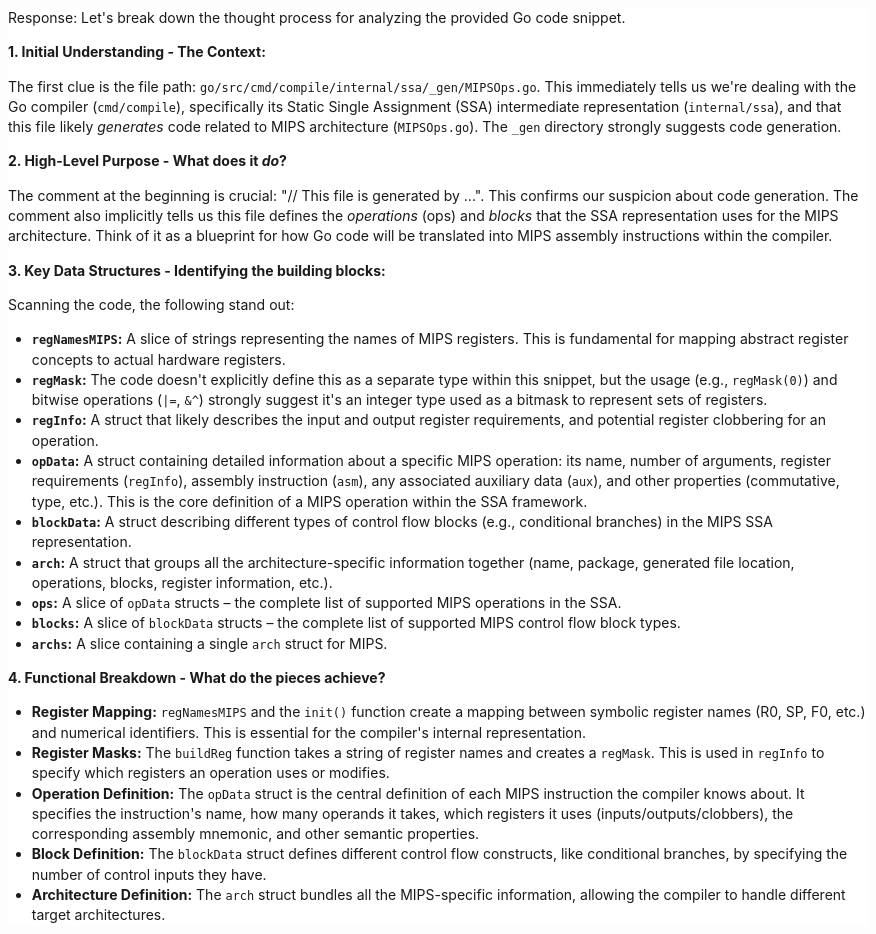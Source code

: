 Response:
Let's break down the thought process for analyzing the provided Go code snippet.

**1. Initial Understanding - The Context:**

The first clue is the file path: `go/src/cmd/compile/internal/ssa/_gen/MIPSOps.go`. This immediately tells us we're dealing with the Go compiler (`cmd/compile`), specifically its Static Single Assignment (SSA) intermediate representation (`internal/ssa`), and that this file likely *generates* code related to MIPS architecture (`MIPSOps.go`). The `_gen` directory strongly suggests code generation.

**2. High-Level Purpose - What does it *do*?**

The comment at the beginning is crucial:  "// This file is generated by ...". This confirms our suspicion about code generation. The comment also implicitly tells us this file defines the *operations* (ops) and *blocks* that the SSA representation uses for the MIPS architecture. Think of it as a blueprint for how Go code will be translated into MIPS assembly instructions within the compiler.

**3. Key Data Structures - Identifying the building blocks:**

Scanning the code, the following stand out:

* **`regNamesMIPS`:** A slice of strings representing the names of MIPS registers. This is fundamental for mapping abstract register concepts to actual hardware registers.
* **`regMask`:**  The code doesn't explicitly define this as a separate type within this snippet, but the usage (e.g., `regMask(0)`) and bitwise operations (`|=`, `&^`) strongly suggest it's an integer type used as a bitmask to represent sets of registers.
* **`regInfo`:** A struct that likely describes the input and output register requirements, and potential register clobbering for an operation.
* **`opData`:**  A struct containing detailed information about a specific MIPS operation: its name, number of arguments, register requirements (`regInfo`), assembly instruction (`asm`), any associated auxiliary data (`aux`), and other properties (commutative, type, etc.). This is the core definition of a MIPS operation within the SSA framework.
* **`blockData`:** A struct describing different types of control flow blocks (e.g., conditional branches) in the MIPS SSA representation.
* **`arch`:**  A struct that groups all the architecture-specific information together (name, package, generated file location, operations, blocks, register information, etc.).
* **`ops`:** A slice of `opData` structs – the complete list of supported MIPS operations in the SSA.
* **`blocks`:** A slice of `blockData` structs – the complete list of supported MIPS control flow block types.
* **`archs`:** A slice containing a single `arch` struct for MIPS.

**4. Functional Breakdown -  What do the pieces achieve?**

* **Register Mapping:** `regNamesMIPS` and the `init()` function create a mapping between symbolic register names (R0, SP, F0, etc.) and numerical identifiers. This is essential for the compiler's internal representation.
* **Register Masks:** The `buildReg` function takes a string of register names and creates a `regMask`. This is used in `regInfo` to specify which registers an operation uses or modifies.
* **Operation Definition:**  The `opData` struct is the central definition of each MIPS instruction the compiler knows about. It specifies the instruction's name, how many operands it takes, which registers it uses (inputs/outputs/clobbers), the corresponding assembly mnemonic, and other semantic properties.
* **Block Definition:** The `blockData` struct defines different control flow constructs, like conditional branches, by specifying the number of control inputs they have.
* **Architecture Definition:** The `arch` struct bundles all the MIPS-specific information, allowing the compiler to handle different target architectures.
